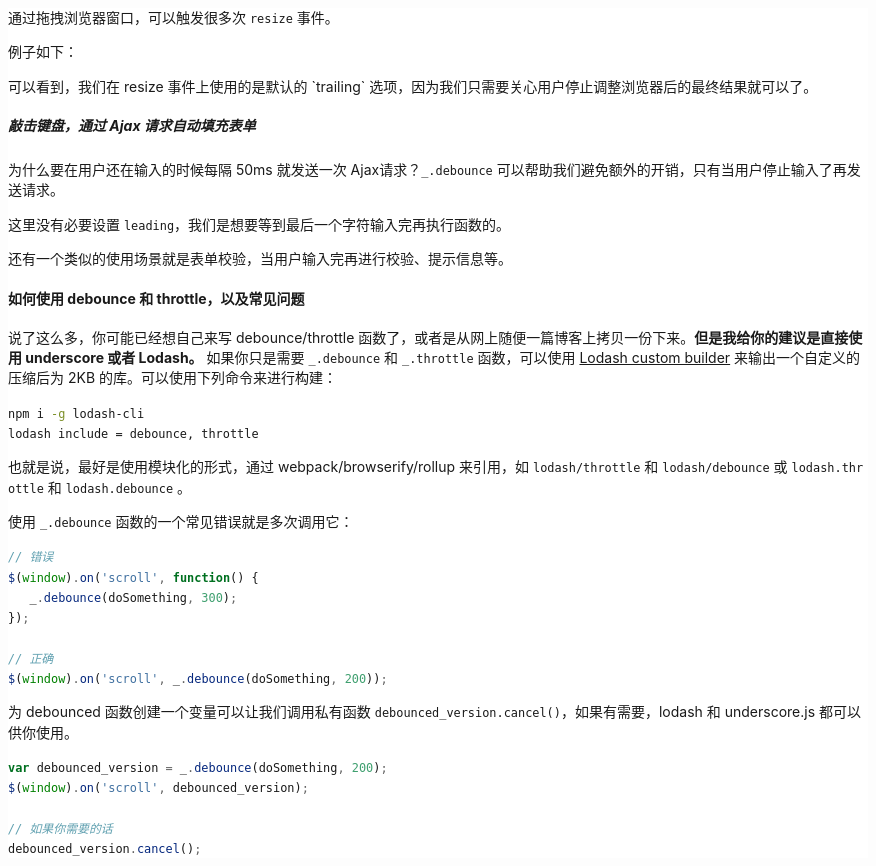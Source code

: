 通过拖拽浏览器窗口，可以触发很多次 `resize` 事件。

例子如下：

<iframe height='265' scrolling='no' title='Debounce Resize Event Example' src='//codepen.io/athena0304/embed/KxPLZy/?height=265&theme-id=0&default-tab=js,result&embed-version=2' frameborder='no' allowtransparency='true' allowfullscreen='true' style='width: 100%;'>See the Pen <a href='https://codepen.io/athena0304/pen/KxPLZy/'>Debounce Resize Event Example</a> by Athena (<a href='https://codepen.io/athena0304'>@athena0304</a>) on <a href='https://codepen.io'>CodePen</a>.
</iframe>
可以看到，我们在 resize 事件上使用的是默认的  `trailing` 选项，因为我们只需要关心用户停止调整浏览器后的最终结果就可以了。

##### 敲击键盘，通过 Ajax 请求自动填充表单

为什么要在用户还在输入的时候每隔 50ms 就发送一次 Ajax请求？`_.debounce` 可以帮助我们避免额外的开销，只有当用户停止输入了再发送请求。

这里没有必要设置  `leading`，我们是想要等到最后一个字符输入完再执行函数的。

<iframe height='265' scrolling='no' title='Debouncing keystrokes Example' src='//codepen.io/athena0304/embed/NLKVZw/?height=265&theme-id=0&default-tab=js,result&embed-version=2' frameborder='no' allowtransparency='true' allowfullscreen='true' style='width: 100%;'>See the Pen <a href='https://codepen.io/athena0304/pen/NLKVZw/'>Debouncing keystrokes Example</a> by Athena (<a href='https://codepen.io/athena0304'>@athena0304</a>) on <a href='https://codepen.io'>CodePen</a>.
</iframe>
还有一个类似的使用场景就是表单校验，当用户输入完再进行校验、提示信息等。

#### 如何使用 debounce 和 throttle，以及常见问题

说了这么多，你可能已经想自己来写 debounce/throttle 函数了，或者是从网上随便一篇博客上拷贝一份下来。**但是我给你的建议是直接使用 underscore 或者 Lodash。** 如果你只是需要 `_.debounce` 和 `_.throttle` 函数，可以使用 [Lodash custom builder](https://lodash.com/custom-builds) 来输出一个自定义的压缩后为 2KB 的库。可以使用下列命令来进行构建：

```bash
npm i -g lodash-cli
lodash include = debounce, throttle
```

也就是说，最好是使用模块化的形式，通过 webpack/browserify/rollup 来引用，如 `lodash/throttle` 和 `lodash/debounce` 或 `lodash.throttle` 和 `lodash.debounce` 。

使用 `_.debounce` 函数的一个常见错误就是多次调用它：

```js
// 错误
$(window).on('scroll', function() {
   _.debounce(doSomething, 300); 
});

// 正确
$(window).on('scroll', _.debounce(doSomething, 200));
```

为 debounced 函数创建一个变量可以让我们调用私有函数 `debounced_version.cancel()`，如果有需要，lodash 和 underscore.js 都可以供你使用。

```js
var debounced_version = _.debounce(doSomething, 200);
$(window).on('scroll', debounced_version);

// 如果你需要的话
debounced_version.cancel();
```

